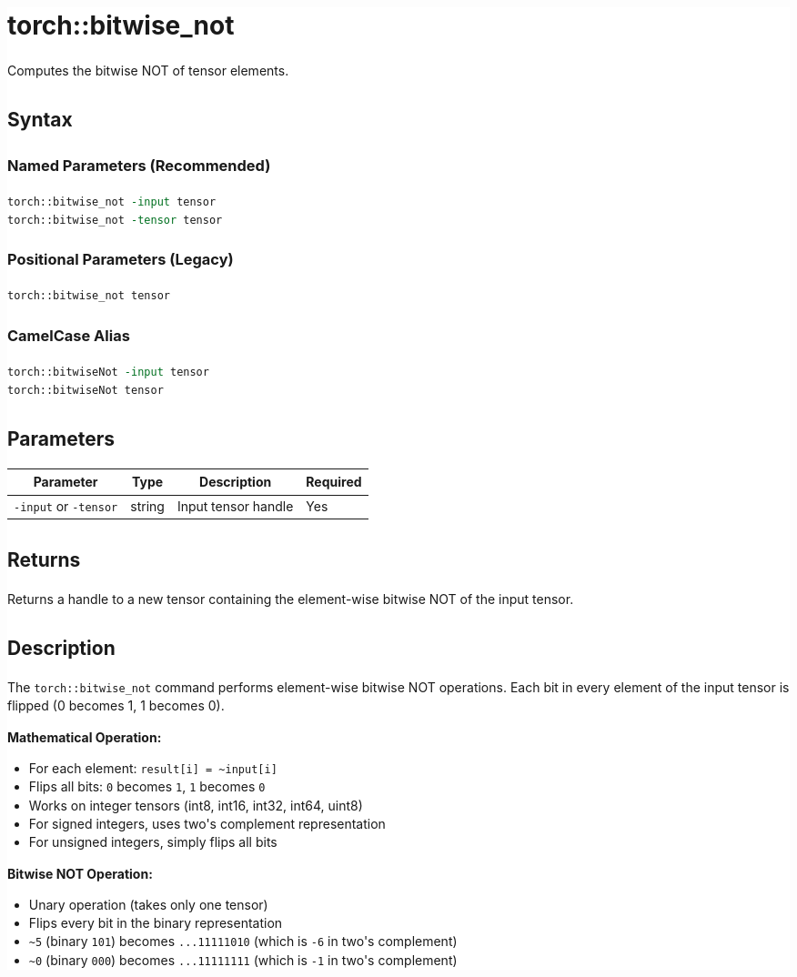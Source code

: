 # torch::bitwise_not

Computes the bitwise NOT of tensor elements.

## Syntax

### Named Parameters (Recommended)
```tcl
torch::bitwise_not -input tensor
torch::bitwise_not -tensor tensor
```

### Positional Parameters (Legacy)
```tcl
torch::bitwise_not tensor
```

### CamelCase Alias
```tcl
torch::bitwiseNot -input tensor
torch::bitwiseNot tensor
```

## Parameters

| Parameter | Type | Description | Required |
|-----------|------|-------------|----------|
| `-input` or `-tensor` | string | Input tensor handle | Yes |

## Returns

Returns a handle to a new tensor containing the element-wise bitwise NOT of the input tensor.

## Description

The `torch::bitwise_not` command performs element-wise bitwise NOT operations. Each bit in every element of the input tensor is flipped (0 becomes 1, 1 becomes 0).

**Mathematical Operation:**
- For each element: `result[i] = ~input[i]`
- Flips all bits: `0` becomes `1`, `1` becomes `0`
- Works on integer tensors (int8, int16, int32, int64, uint8)
- For signed integers, uses two's complement representation
- For unsigned integers, simply flips all bits

**Bitwise NOT Operation:**
- Unary operation (takes only one tensor)
- Flips every bit in the binary representation
- `~5` (binary `101`) becomes `...11111010` (which is `-6` in two's complement)
- `~0` (binary `000`) becomes `...11111111` (which is `-1` in two's complement)
